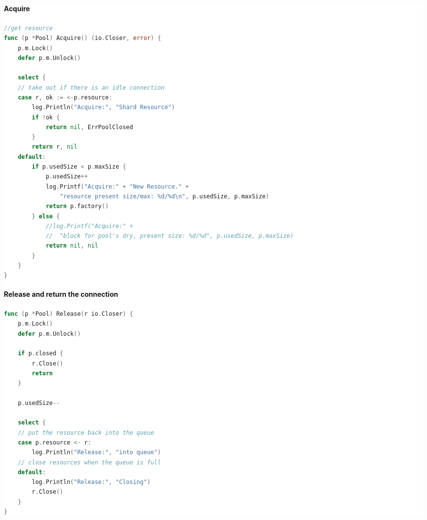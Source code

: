 #### Acquire
```go
//get resource
func (p *Pool) Acquire() (io.Closer, error) {
	p.m.Lock()
	defer p.m.Unlock()

	select {
	// take out if there is an idle connection
	case r, ok := <-p.resource:
		log.Println("Acquire:", "Shard Resource")
		if !ok {
			return nil, ErrPoolClosed
		}
		return r, nil
	default:
		if p.usedSize < p.maxSize {
			p.usedSize++
			log.Printf("Acquire:" + "New Resource." +
				"resource present size/max: %d/%d\n", p.usedSize, p.maxSize)
			return p.factory()
		} else {
			//log.Printf("Acquire:" +
			//	"block for pool's dry, present size: %d/%d", p.usedSize, p.maxSize)
			return nil, nil
		}
	}
}
```

#### Release and return the connection
```go
func (p *Pool) Release(r io.Closer) {
	p.m.Lock()
	defer p.m.Unlock()

	if p.closed {
		r.Close()
		return
	}

	p.usedSize--

	select {
	// put the resource back into the queue
	case p.resource <- r:
		log.Println("Release:", "into queue")
	// close resources when the queue is full
	default:
		log.Println("Release:", "Closing")
		r.Close()
	}
}
```
